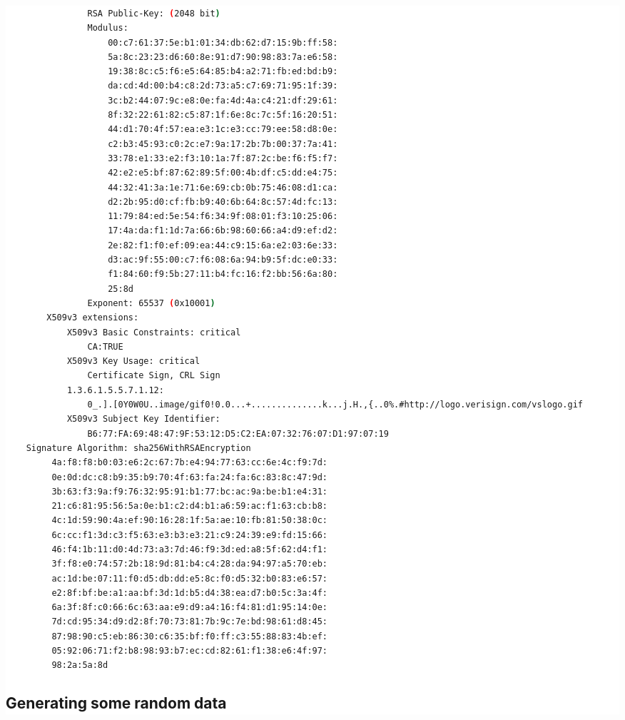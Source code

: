 ```bash
                RSA Public-Key: (2048 bit)
                Modulus:
                    00:c7:61:37:5e:b1:01:34:db:62:d7:15:9b:ff:58:
                    5a:8c:23:23:d6:60:8e:91:d7:90:98:83:7a:e6:58:
                    19:38:8c:c5:f6:e5:64:85:b4:a2:71:fb:ed:bd:b9:
                    da:cd:4d:00:b4:c8:2d:73:a5:c7:69:71:95:1f:39:
                    3c:b2:44:07:9c:e8:0e:fa:4d:4a:c4:21:df:29:61:
                    8f:32:22:61:82:c5:87:1f:6e:8c:7c:5f:16:20:51:
                    44:d1:70:4f:57:ea:e3:1c:e3:cc:79:ee:58:d8:0e:
                    c2:b3:45:93:c0:2c:e7:9a:17:2b:7b:00:37:7a:41:
                    33:78:e1:33:e2:f3:10:1a:7f:87:2c:be:f6:f5:f7:
                    42:e2:e5:bf:87:62:89:5f:00:4b:df:c5:dd:e4:75:
                    44:32:41:3a:1e:71:6e:69:cb:0b:75:46:08:d1:ca:
                    d2:2b:95:d0:cf:fb:b9:40:6b:64:8c:57:4d:fc:13:
                    11:79:84:ed:5e:54:f6:34:9f:08:01:f3:10:25:06:
                    17:4a:da:f1:1d:7a:66:6b:98:60:66:a4:d9:ef:d2:
                    2e:82:f1:f0:ef:09:ea:44:c9:15:6a:e2:03:6e:33:
                    d3:ac:9f:55:00:c7:f6:08:6a:94:b9:5f:dc:e0:33:
                    f1:84:60:f9:5b:27:11:b4:fc:16:f2:bb:56:6a:80:
                    25:8d
                Exponent: 65537 (0x10001)
        X509v3 extensions:
            X509v3 Basic Constraints: critical
                CA:TRUE
            X509v3 Key Usage: critical
                Certificate Sign, CRL Sign
            1.3.6.1.5.5.7.1.12:
                0_.].[0Y0W0U..image/gif0!0.0...+..............k...j.H.,{..0%.#http://logo.verisign.com/vslogo.gif
            X509v3 Subject Key Identifier:
                B6:77:FA:69:48:47:9F:53:12:D5:C2:EA:07:32:76:07:D1:97:07:19
    Signature Algorithm: sha256WithRSAEncryption
         4a:f8:f8:b0:03:e6:2c:67:7b:e4:94:77:63:cc:6e:4c:f9:7d:
         0e:0d:dc:c8:b9:35:b9:70:4f:63:fa:24:fa:6c:83:8c:47:9d:
         3b:63:f3:9a:f9:76:32:95:91:b1:77:bc:ac:9a:be:b1:e4:31:
         21:c6:81:95:56:5a:0e:b1:c2:d4:b1:a6:59:ac:f1:63:cb:b8:
         4c:1d:59:90:4a:ef:90:16:28:1f:5a:ae:10:fb:81:50:38:0c:
         6c:cc:f1:3d:c3:f5:63:e3:b3:e3:21:c9:24:39:e9:fd:15:66:
         46:f4:1b:11:d0:4d:73:a3:7d:46:f9:3d:ed:a8:5f:62:d4:f1:
         3f:f8:e0:74:57:2b:18:9d:81:b4:c4:28:da:94:97:a5:70:eb:
         ac:1d:be:07:11:f0:d5:db:dd:e5:8c:f0:d5:32:b0:83:e6:57:
         e2:8f:bf:be:a1:aa:bf:3d:1d:b5:d4:38:ea:d7:b0:5c:3a:4f:
         6a:3f:8f:c0:66:6c:63:aa:e9:d9:a4:16:f4:81:d1:95:14:0e:
         7d:cd:95:34:d9:d2:8f:70:73:81:7b:9c:7e:bd:98:61:d8:45:
         87:98:90:c5:eb:86:30:c6:35:bf:f0:ff:c3:55:88:83:4b:ef:
         05:92:06:71:f2:b8:98:93:b7:ec:cd:82:61:f1:38:e6:4f:97:
         98:2a:5a:8d

```

## Generating some random data
